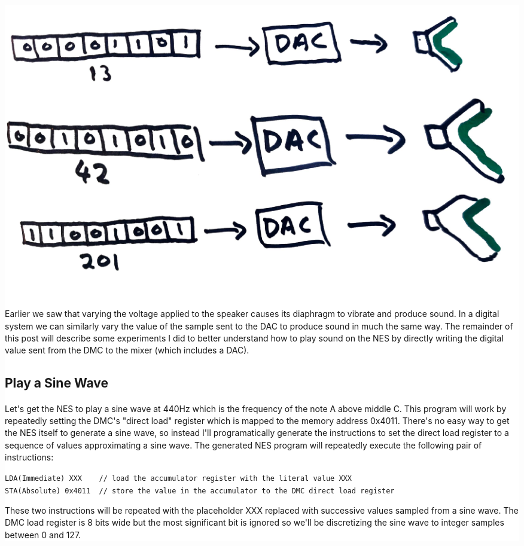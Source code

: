 ![Diagram showing digital values passing through a DAC leading to a speaker showing a correlation between the digital value and the speaker's diaphragm displacement.](dac.png)

Earlier we saw that varying the voltage applied to the speaker causes its
diaphragm to vibrate and produce sound. In a digital system we can similarly vary the
value of the sample sent to the DAC to produce sound in much the same way.
The remainder of this post will describe some experiments I did to better
understand how to play sound on the NES by directly writing the digital value
sent from the DMC to the mixer (which includes a DAC).

## Play a Sine Wave

Let's get the NES to play a sine wave at 440Hz which is the frequency of the
note A above middle C. This program will work by repeatedly setting the DMC's "direct
load" register which is mapped to the memory address 0x4011.
There's no easy way to get the NES itself to generate a sine wave, so instead
I'll programatically generate the instructions to set the direct load register
to a sequence of values approximating a sine wave. The generated NES program
will repeatedly execute the following pair of instructions:
```
LDA(Immediate) XXX    // load the accumulator register with the literal value XXX
STA(Absolute) 0x4011  // store the value in the accumulator to the DMC direct load register
```
These two instructions will be repeated with the placeholder XXX replaced with
successive values sampled from a sine wave. The DMC load register is 8 bits
wide but the most significant bit is ignored so we'll be discretizing the sine
wave to integer samples between 0 and 127.
